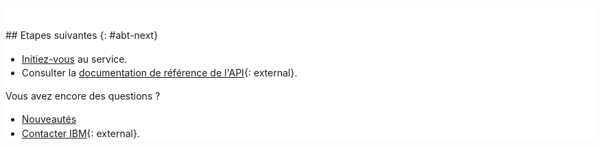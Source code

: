 <p>&nbsp;</p>
## Etapes suivantes
{: #abt-next}

- [Initiez-vous](/docs/services/ai-openscale-icp?topic=ai-openscale-icp-gs-get-started) au service.
- Consulter la [documentation de référence de l'API](https://{DomainName}/apidocs/ai-openscale){: external}.

Vous avez encore des questions ? 

- [Nouveautés](/docs/services/ai-openscale-icp?topic=ai-openscale-icp-rn-relnotes)
- [Contacter IBM](https://www.ibm.com/account/reg/us-en/signup?formid=MAIL-watson){: external}.

